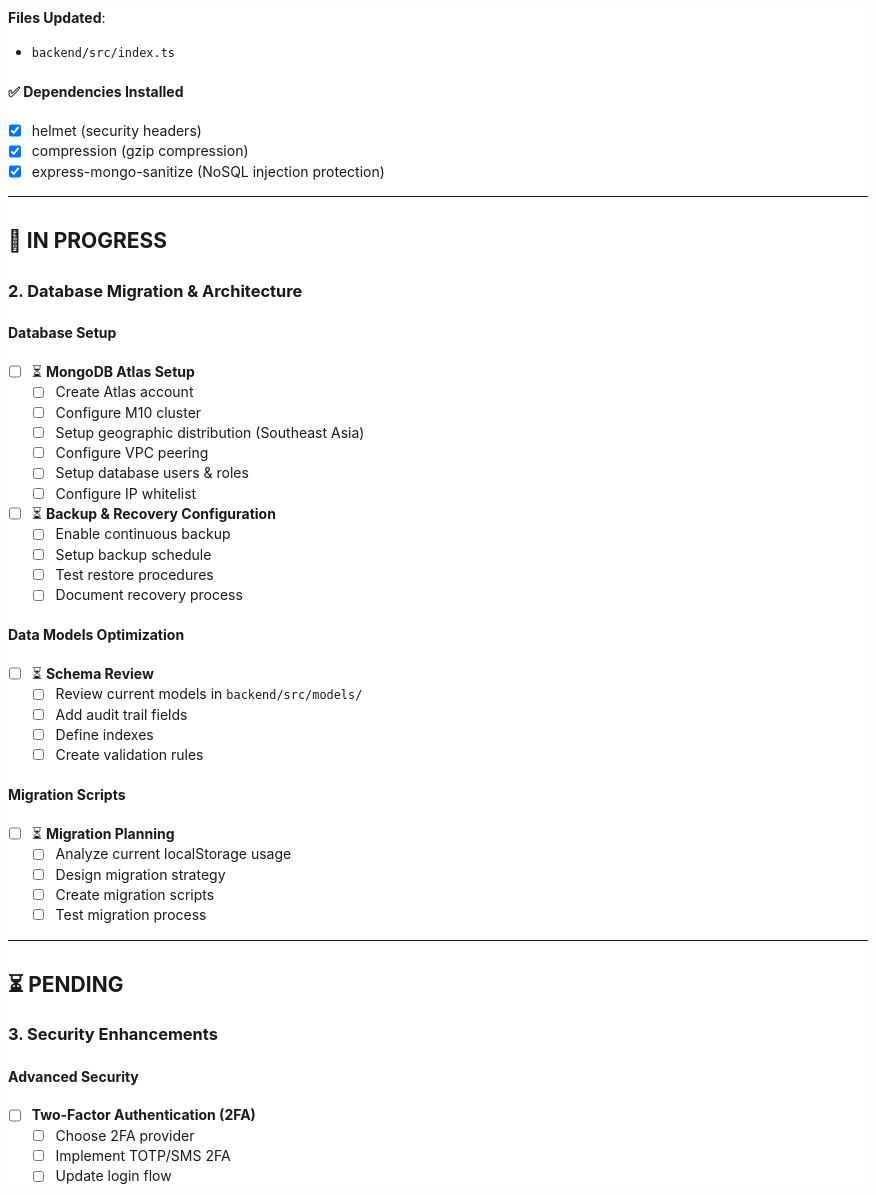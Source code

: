 **Files Updated**:
- `backend/src/index.ts`

#### ✅ Dependencies Installed
- [x] helmet (security headers)
- [x] compression (gzip compression)
- [x] express-mongo-sanitize (NoSQL injection protection)

---

## 🔄 IN PROGRESS

### 2. Database Migration & Architecture

#### Database Setup
- [ ] ⏳ **MongoDB Atlas Setup**
  - [ ] Create Atlas account
  - [ ] Configure M10 cluster
  - [ ] Setup geographic distribution (Southeast Asia)
  - [ ] Configure VPC peering
  - [ ] Setup database users & roles
  - [ ] Configure IP whitelist

- [ ] ⏳ **Backup & Recovery Configuration**
  - [ ] Enable continuous backup
  - [ ] Setup backup schedule
  - [ ] Test restore procedures
  - [ ] Document recovery process

#### Data Models Optimization
- [ ] ⏳ **Schema Review**
  - [ ] Review current models in `backend/src/models/`
  - [ ] Add audit trail fields
  - [ ] Define indexes
  - [ ] Create validation rules

#### Migration Scripts
- [ ] ⏳ **Migration Planning**
  - [ ] Analyze current localStorage usage
  - [ ] Design migration strategy
  - [ ] Create migration scripts
  - [ ] Test migration process

---

## ⏳ PENDING

### 3. Security Enhancements

#### Advanced Security
- [ ] **Two-Factor Authentication (2FA)**
  - [ ] Choose 2FA provider
  - [ ] Implement TOTP/SMS 2FA
  - [ ] Update login flow
